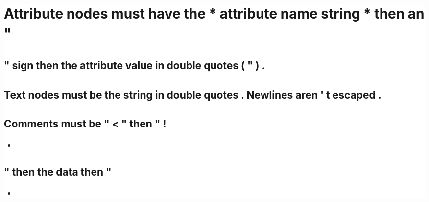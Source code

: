 Attribute
nodes
must
have
the
*
attribute
name
string
*
then
an
"
=
"
sign
then
the
attribute
value
in
double
quotes
(
"
)
.
-
Text
nodes
must
be
the
string
in
double
quotes
.
Newlines
aren
'
t
escaped
.
-
Comments
must
be
"
<
"
then
"
!
-
-
"
then
the
data
then
"
-
-